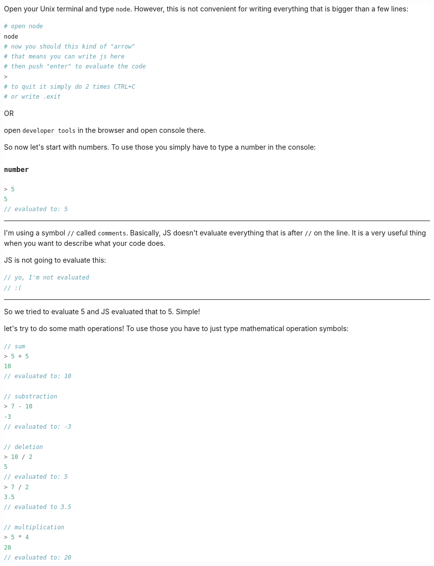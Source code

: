 Open your Unix terminal and type `node`. However, this is not convenient
for writing everything that is bigger than a few lines:

```bash
# open node
node
# now you should this kind of "arrow"
# that means you can write js here
# then push "enter" to evaluate the code
>
# to quit it simply do 2 times CTRL+C
# or write .exit
```

OR

open `developer tools` in the browser and open console there.

So now let's start with numbers. To use those you simply have to type a
number in the console:

### `number`

```js
> 5
5
// evaluated to: 5
```
---
I'm using a symbol `//` called `comments`. Basically, JS doesn't
evaluate everything that is after `//` on the line. It is a very useful
thing when you want to describe what your code does.

JS is not going to evaluate this:
```js
// yo, I'm not evaluated
// :(
```
---

So we tried to evaluate 5 and JS evaluated that to 5. Simple!

let's try to do some math operations! To use those you have to just
type mathematical operation symbols:

```js
// sum
> 5 + 5
10
// evaluated to: 10

// substraction
> 7 - 10
-3
// evaluated to: -3

// deletion
> 10 / 2
5
// evaluated to: 5
> 7 / 2
3.5
// evaluated to 3.5

// multiplication
> 5 * 4
20
// evaluated to: 20
```